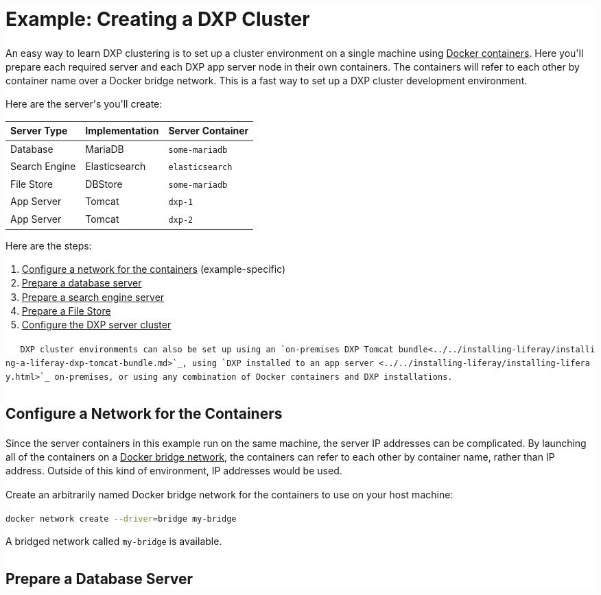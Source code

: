 # Example: Creating a DXP Cluster

An easy way to learn DXP clustering is to set up a cluster environment on a single machine using [Docker containers](https://docs.docker.com/get-started/overview/). Here you'll prepare each required server and each DXP app server node in their own containers. The containers will refer to each other by container name over a Docker bridge network. This is a fast way to set up a DXP cluster development environment.

Here are the server's you'll create:

| Server Type | Implementation | Server Container |
| :---------- | :------- | :---------- |
| Database | MariaDB  | `some-mariadb` |
| Search Engine | Elasticsearch | `elasticsearch` |
| File Store | DBStore | `some-mariadb` |
| App Server | Tomcat | `dxp-1` |
| App Server | Tomcat | `dxp-2` |

Here are the steps:

1. [Configure a network for the containers](#configure-a-network-for-the-containers) (example-specific)
1. [Prepare a database server](#prepare-a-database-server)
1. [Prepare a search engine server](#prepare-a-search-engine-server)
1. [Prepare a File Store](#prepare-a-file-store)
1. [Configure the DXP server cluster](#configure-the-dxp-server-cluster)

```note::
   DXP cluster environments can also be set up using an `on-premises DXP Tomcat bundle<../../installing-liferay/installing-a-liferay-dxp-tomcat-bundle.md>`_, using `DXP installed to an app server <../../installing-liferay/installing-liferay.html>`_ on-premises, or using any combination of Docker containers and DXP installations.
```

## Configure a Network for the Containers

Since the server containers in this example run on the same machine, the server IP addresses can be complicated. By launching all of the containers on a [Docker bridge network](https://docs.docker.com/network/bridge/), the containers can refer to each other by container name, rather than IP address. Outside of this kind of environment, IP addresses would be used.

Create an arbitrarily named Docker bridge network for the containers to use on your host machine:

```bash
docker network create --driver=bridge my-bridge
```

A bridged network called `my-bridge` is available.

## Prepare a Database Server
